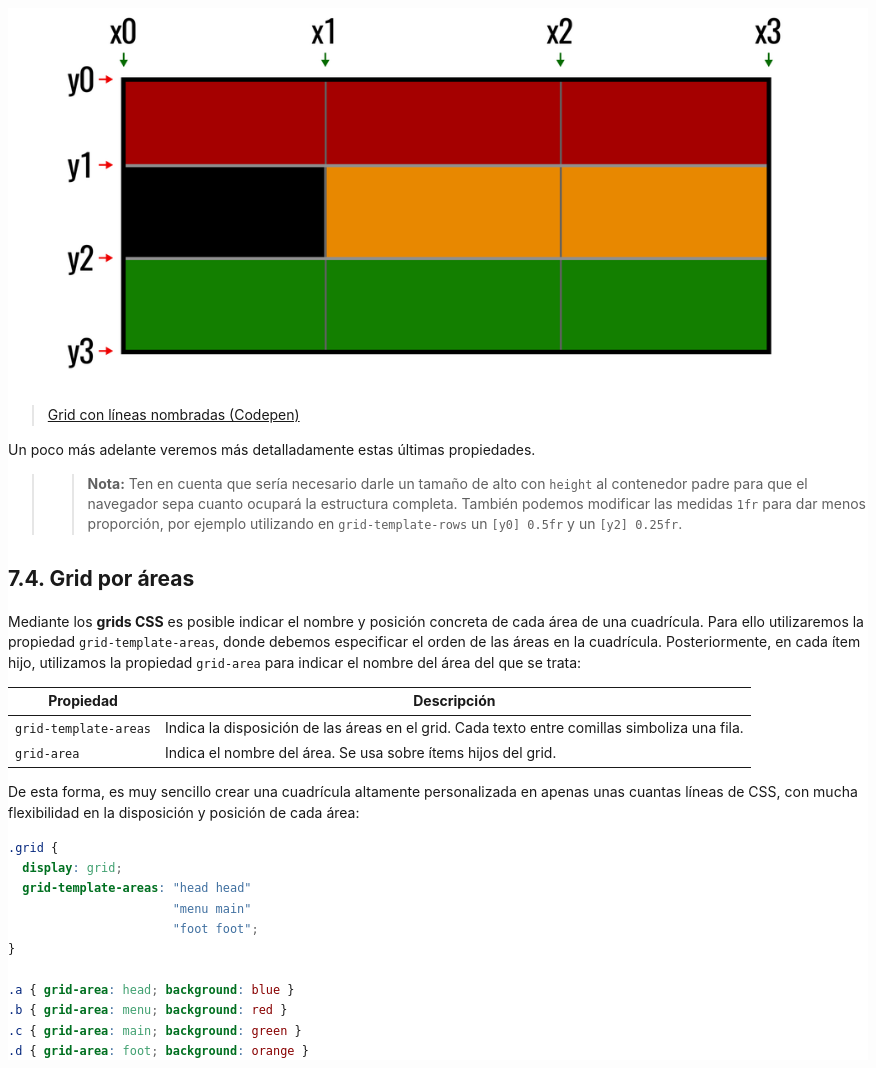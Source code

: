 ![Zonas del grid con líneas nombradas (linenames)](img/grid-linenames-zones.svg)

> [Grid con líneas nombradas (Codepen)](https://codepen.io/sergio-rey-personal/pen/qBboBzG)

Un poco más adelante veremos más detalladamente estas últimas propiedades.

> > **Nota:** Ten en cuenta que sería necesario darle un tamaño de alto con `height` al contenedor padre para que el navegador sepa cuanto ocupará la estructura completa. También podemos modificar las medidas `1fr` para dar menos proporción, por ejemplo utilizando en `grid-template-rows` un `[y0] 0.5fr` y un `[y2] 0.25fr`.

## 7.4. Grid por áreas

Mediante los **grids CSS** es posible indicar el nombre y posición concreta de cada área de una cuadrícula. Para ello utilizaremos la propiedad `grid-template-areas`, donde debemos especificar el orden de las áreas en la cuadrícula. Posteriormente, en cada ítem hijo, utilizamos la propiedad `grid-area` para indicar el nombre del área del que se trata:

| Propiedad | Descripción |
| --- | --- |
| `grid-template-areas` | Indica la disposición de las áreas en el grid. Cada texto entre comillas simboliza una fila. |
| `grid-area` | Indica el nombre del área. Se usa sobre ítems hijos del grid. |

De esta forma, es muy sencillo crear una cuadrícula altamente personalizada en apenas unas cuantas líneas de CSS, con mucha flexibilidad en la disposición y posición de cada área:

```css
.grid {
  display: grid;
  grid-template-areas: "head head"
                       "menu main"
                       "foot foot";
}

.a { grid-area: head; background: blue }
.b { grid-area: menu; background: red }
.c { grid-area: main; background: green }
.d { grid-area: foot; background: orange }
```
